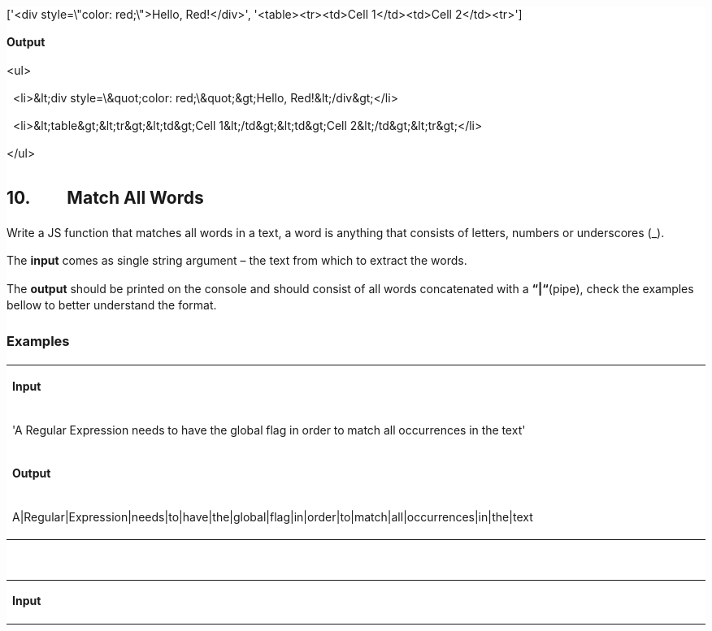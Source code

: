 <p>['&lt;div style=\"color: red;\"&gt;Hello, Red!&lt;/div&gt;', '&lt;table&gt;&lt;tr&gt;&lt;td&gt;Cell 1&lt;/td&gt;&lt;td&gt;Cell 2&lt;/td&gt;&lt;tr&gt;']</p>
</td>
</tr>
<tr>
<td width="1380">
<p><strong>Output</strong></p>
</td>
</tr>
<tr>
<td width="1380">
<p>&lt;ul&gt;</p>
<p>&nbsp; &lt;li&gt;&amp;lt;div style=\&amp;quot;color: red;\&amp;quot;&amp;gt;Hello, Red!&amp;lt;/div&amp;gt;&lt;/li&gt;</p>
<p>&nbsp; &lt;li&gt;&amp;lt;table&amp;gt;&amp;lt;tr&amp;gt;&amp;lt;td&amp;gt;Cell 1&amp;lt;/td&amp;gt;&amp;lt;td&amp;gt;Cell 2&amp;lt;/td&amp;gt;&amp;lt;tr&amp;gt;&lt;/li&gt;</p>
<p>&lt;/ul&gt;</p>
</td>
</tr>
</tbody>
</table>
<h2>10.&nbsp;&nbsp;&nbsp;&nbsp;&nbsp;&nbsp;&nbsp;&nbsp; Match All Words</h2>
<p>Write a JS function that matches all words in a text, a word is anything that consists of letters, numbers or underscores (_).</p>
<p>The <strong>input</strong> comes as single string argument &ndash; the text from which to extract the words.</p>
<p>The <strong>output</strong> should be printed on the console and should consist of all words concatenated with a <strong>&ldquo;|&ldquo;</strong>(pipe), check the examples bellow to better understand the format.</p>
<h3>Examples</h3>
<table width="1352">
<tbody>
<tr>
<td width="1352">
<p><strong>Input</strong></p>
</td>
</tr>
<tr>
<td width="1352">
<p>'A Regular Expression needs to have the global flag in order to match all occurrences in the text'</p>
</td>
</tr>
<tr>
<td width="1352">
<p><strong>Output</strong></p>
</td>
</tr>
<tr>
<td width="1352">
<p>A|Regular|Expression|needs|to|have|the|global|flag|in|order|to|match|all|occurrences|in|the|text</p>
</td>
</tr>
</tbody>
</table>
<p>&nbsp;</p>
<table width="1352">
<tbody>
<tr>
<td width="1352">
<p><strong>Input</strong></p>
</td>
</tr>